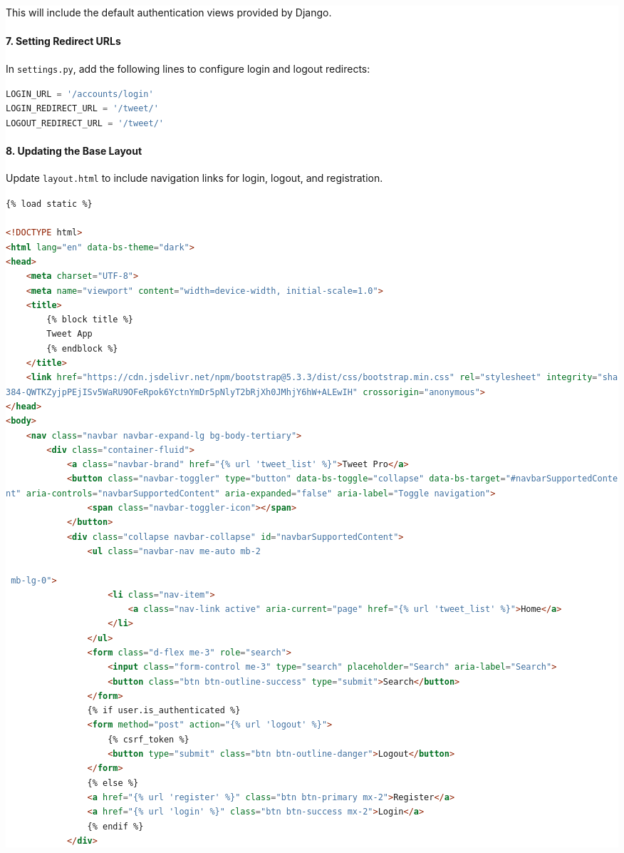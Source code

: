 This will include the default authentication views provided by Django.

#### 7. Setting Redirect URLs

In `settings.py`, add the following lines to configure login and logout redirects:

```python
LOGIN_URL = '/accounts/login'
LOGIN_REDIRECT_URL = '/tweet/'
LOGOUT_REDIRECT_URL = '/tweet/'
```

#### 8. Updating the Base Layout

Update `layout.html` to include navigation links for login, logout, and registration.

```html
{% load static %}

<!DOCTYPE html>
<html lang="en" data-bs-theme="dark">
<head>
    <meta charset="UTF-8">
    <meta name="viewport" content="width=device-width, initial-scale=1.0">
    <title>
        {% block title %}
        Tweet App
        {% endblock %}
    </title>
    <link href="https://cdn.jsdelivr.net/npm/bootstrap@5.3.3/dist/css/bootstrap.min.css" rel="stylesheet" integrity="sha384-QWTKZyjpPEjISv5WaRU9OFeRpok6YctnYmDr5pNlyT2bRjXh0JMhjY6hW+ALEwIH" crossorigin="anonymous">
</head>
<body>
    <nav class="navbar navbar-expand-lg bg-body-tertiary">
        <div class="container-fluid">
            <a class="navbar-brand" href="{% url 'tweet_list' %}">Tweet Pro</a>
            <button class="navbar-toggler" type="button" data-bs-toggle="collapse" data-bs-target="#navbarSupportedContent" aria-controls="navbarSupportedContent" aria-expanded="false" aria-label="Toggle navigation">
                <span class="navbar-toggler-icon"></span>
            </button>
            <div class="collapse navbar-collapse" id="navbarSupportedContent">
                <ul class="navbar-nav me-auto mb-2

 mb-lg-0">
                    <li class="nav-item">
                        <a class="nav-link active" aria-current="page" href="{% url 'tweet_list' %}">Home</a>
                    </li>
                </ul>
                <form class="d-flex me-3" role="search">
                    <input class="form-control me-3" type="search" placeholder="Search" aria-label="Search">
                    <button class="btn btn-outline-success" type="submit">Search</button>
                </form>
                {% if user.is_authenticated %}
                <form method="post" action="{% url 'logout' %}">
                    {% csrf_token %}
                    <button type="submit" class="btn btn-outline-danger">Logout</button>
                </form>
                {% else %}
                <a href="{% url 'register' %}" class="btn btn-primary mx-2">Register</a>
                <a href="{% url 'login' %}" class="btn btn-success mx-2">Login</a>
                {% endif %}
            </div>
```